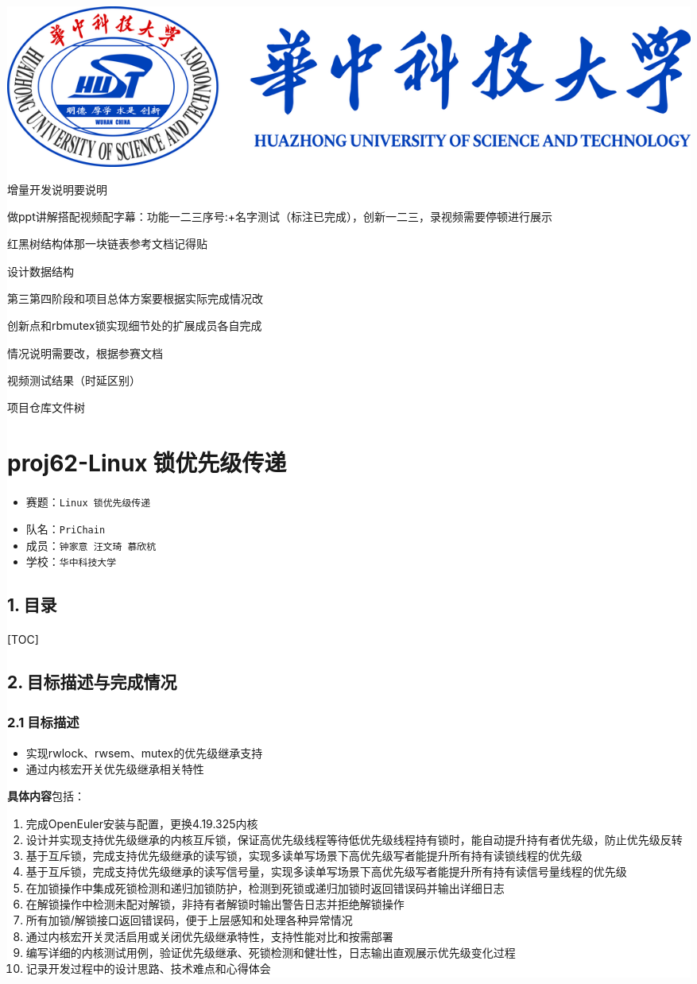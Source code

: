 ![14.彩色中英文左右](./img/14.彩色中英文左右.jpg)




增量开发说明要说明

做ppt讲解搭配视频配字幕：功能一二三序号:+名字测试（标注已完成），创新一二三，录视频需要停顿进行展示

红黑树结构体那一块链表参考文档记得贴

设计数据结构

第三第四阶段和项目总体方案要根据实际完成情况改

创新点和rbmutex锁实现细节处的扩展成员各自完成

情况说明需要改，根据参赛文档

视频测试结果（时延区别）

项目仓库文件树

# proj62-Linux 锁优先级传递

* 赛题：`Linux 锁优先级传递`

- 队名：`PriChain`
- 成员：`钟家意 汪文琦 慕欣杭`
- 学校：`华中科技大学`

## 1. 目录

[TOC]

## 2. 目标描述与完成情况

### 2.1 目标描述

- 实现rwlock、rwsem、mutex的优先级继承支持
- 通过内核宏开关优先级继承相关特性

**具体内容**包括：

1. 完成OpenEuler安装与配置，更换4.19.325内核
2. 设计并实现支持优先级继承的内核互斥锁，保证高优先级线程等待低优先级线程持有锁时，能自动提升持有者优先级，防止优先级反转
3. 基于互斥锁，完成支持优先级继承的读写锁，实现多读单写场景下高优先级写者能提升所有持有读锁线程的优先级
4. 基于互斥锁，完成支持优先级继承的读写信号量，实现多读单写场景下高优先级写者能提升所有持有读信号量线程的优先级
5. 在加锁操作中集成死锁检测和递归加锁防护，检测到死锁或递归加锁时返回错误码并输出详细日志
6. 在解锁操作中检测未配对解锁，非持有者解锁时输出警告日志并拒绝解锁操作
7. 所有加锁/解锁接口返回错误码，便于上层感知和处理各种异常情况
8. 通过内核宏开关灵活启用或关闭优先级继承特性，支持性能对比和按需部署
9. 编写详细的内核测试用例，验证优先级继承、死锁检测和健壮性，日志输出直观展示优先级变化过程
10. 记录开发过程中的设计思路、技术难点和心得体会
